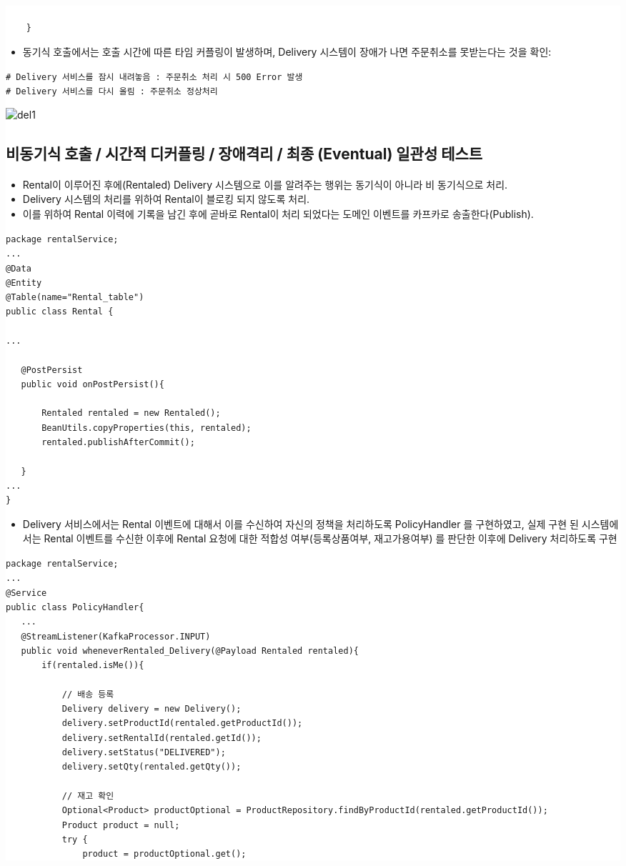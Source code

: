 ```

    }
```

- 동기식 호출에서는 호출 시간에 따른 타임 커플링이 발생하며, Delivery 시스템이 장애가 나면 주문취소를 못받는다는 것을 확인:


```
# Delivery 서비스를 잠시 내려놓음 : 주문취소 처리 시 500 Error 발생
# Delivery 서비스를 다시 올림 : 주문취소 정상처리
```
![del1](https://user-images.githubusercontent.com/70308042/96539442-03bdbe00-12d6-11eb-8d24-7aa9b49bc985.JPG)


## 비동기식 호출 / 시간적 디커플링 / 장애격리 / 최종 (Eventual) 일관성 테스트

* Rental이 이루어진 후에(Rentaled)  Delivery 시스템으로 이를 알려주는 행위는 동기식이 아니라 비 동기식으로 처리.   
* Delivery 시스템의 처리를 위하여 Rental이 블로킹 되지 않도록 처리.   
* 이를 위하여 Rental 이력에 기록을 남긴 후에 곧바로 Rental이 처리 되었다는 도메인 이벤트를 카프카로 송출한다(Publish).   
```
package rentalService;
...
@Data
@Entity
@Table(name="Rental_table")
public class Rental {

...
   
   @PostPersist
   public void onPostPersist(){
   
       Rentaled rentaled = new Rentaled();
       BeanUtils.copyProperties(this, rentaled);
       rentaled.publishAfterCommit();
       
   }
...
}
```
- Delivery  서비스에서는 Rental 이벤트에 대해서 이를 수신하여 자신의 정책을 처리하도록 PolicyHandler 를 구현하였고, 실제 구현 된 시스템에서는 Rental 이벤트를 수신한 이후에  Rental 요청에 대한 적합성 여부(등록상품여부, 재고가용여부) 를 판단한 이후에 Delivery  처리하도록 구현   
```
package rentalService;
...
@Service
public class PolicyHandler{
   ...
   @StreamListener(KafkaProcessor.INPUT)
   public void wheneverRentaled_Delivery(@Payload Rentaled rentaled){
       if(rentaled.isMe()){
       
           // 배송 등록
           Delivery delivery = new Delivery();
           delivery.setProductId(rentaled.getProductId());
           delivery.setRentalId(rentaled.getId());
           delivery.setStatus("DELIVERED");
           delivery.setQty(rentaled.getQty());
	   
           // 재고 확인
           Optional<Product> productOptional = ProductRepository.findByProductId(rentaled.getProductId());
           Product product = null;
           try {
               product = productOptional.get();
```